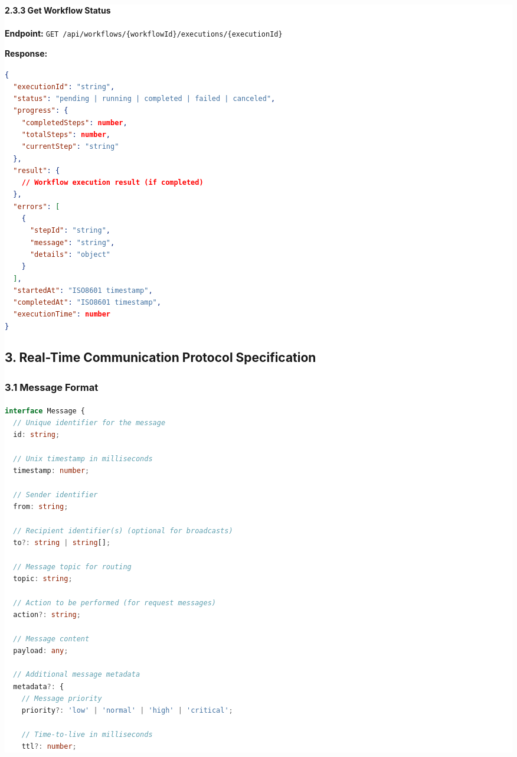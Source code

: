 #### 2.3.3 Get Workflow Status

**Endpoint:** `GET /api/workflows/{workflowId}/executions/{executionId}`

**Response:**
```json
{
  "executionId": "string",
  "status": "pending | running | completed | failed | canceled",
  "progress": {
    "completedSteps": number,
    "totalSteps": number,
    "currentStep": "string"
  },
  "result": {
    // Workflow execution result (if completed)
  },
  "errors": [
    {
      "stepId": "string",
      "message": "string",
      "details": "object"
    }
  ],
  "startedAt": "ISO8601 timestamp",
  "completedAt": "ISO8601 timestamp",
  "executionTime": number
}
```

## 3. Real-Time Communication Protocol Specification

### 3.1 Message Format

```typescript
interface Message {
  // Unique identifier for the message
  id: string;
  
  // Unix timestamp in milliseconds
  timestamp: number;
  
  // Sender identifier
  from: string;
  
  // Recipient identifier(s) (optional for broadcasts)
  to?: string | string[];
  
  // Message topic for routing
  topic: string;
  
  // Action to be performed (for request messages)
  action?: string;
  
  // Message content
  payload: any;
  
  // Additional message metadata
  metadata?: {
    // Message priority
    priority?: 'low' | 'normal' | 'high' | 'critical';
    
    // Time-to-live in milliseconds
    ttl?: number;
```